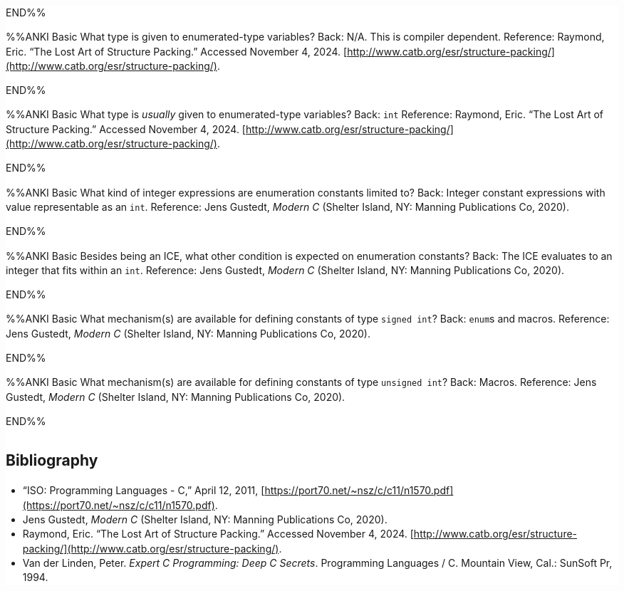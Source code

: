 END%%

%%ANKI
Basic
What type is given to enumerated-type variables?
Back: N/A. This is compiler dependent.
Reference: Raymond, Eric. “The Lost Art of Structure Packing.” Accessed November 4, 2024. [http://www.catb.org/esr/structure-packing/](http://www.catb.org/esr/structure-packing/).

END%%

%%ANKI
Basic
What type is *usually* given to enumerated-type variables?
Back: `int`
Reference: Raymond, Eric. “The Lost Art of Structure Packing.” Accessed November 4, 2024. [http://www.catb.org/esr/structure-packing/](http://www.catb.org/esr/structure-packing/).

END%%

%%ANKI
Basic
What kind of integer expressions are enumeration constants limited to?
Back: Integer constant expressions with value representable as an `int`.
Reference: Jens Gustedt, _Modern C_ (Shelter Island, NY: Manning Publications Co, 2020).

END%%

%%ANKI
Basic
Besides being an ICE, what other condition is expected on enumeration constants?
Back: The ICE evaluates to an integer that fits within an `int`.
Reference: Jens Gustedt, _Modern C_ (Shelter Island, NY: Manning Publications Co, 2020).

END%%

%%ANKI
Basic
What mechanism(s) are available for defining constants of type `signed int`?
Back: `enum`s and macros.
Reference: Jens Gustedt, _Modern C_ (Shelter Island, NY: Manning Publications Co, 2020).

END%%

%%ANKI
Basic
What mechanism(s) are available for defining constants of type `unsigned int`?
Back: Macros.
Reference: Jens Gustedt, _Modern C_ (Shelter Island, NY: Manning Publications Co, 2020).

END%%

## Bibliography

* “ISO: Programming Languages - C,” April 12, 2011, [https://port70.net/~nsz/c/c11/n1570.pdf](https://port70.net/~nsz/c/c11/n1570.pdf).
* Jens Gustedt, _Modern C_ (Shelter Island, NY: Manning Publications Co, 2020).
* Raymond, Eric. “The Lost Art of Structure Packing.” Accessed November 4, 2024. [http://www.catb.org/esr/structure-packing/](http://www.catb.org/esr/structure-packing/).
* Van der Linden, Peter. _Expert C Programming: Deep C Secrets_. Programming Languages / C. Mountain View, Cal.: SunSoft Pr, 1994.
